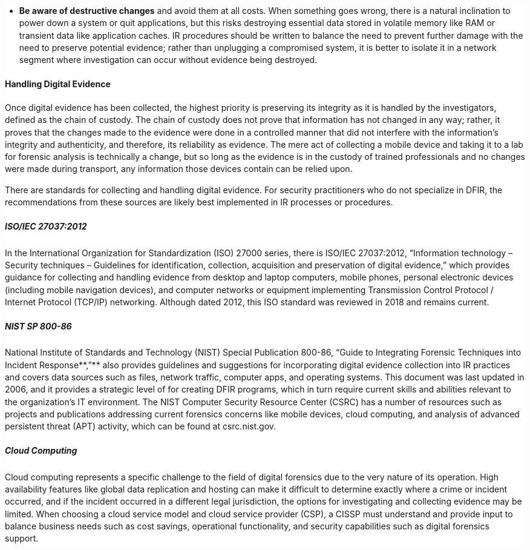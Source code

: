 * **Be aware of destructive changes** and avoid them at all costs. When something goes wrong, there is a natural inclination to power down a system or quit applications, but this risks destroying essential data stored in volatile memory like RAM or transient data like application caches.
IR procedures should be written to balance the need to prevent further damage with the need to preserve potential evidence; rather than unplugging a compromised system, it is better to isolate it in a network segment where investigation can occur without evidence being destroyed.

#### Handling Digital Evidence

Once digital evidence has been collected, the highest priority is preserving its integrity as it is handled by the investigators, defined as the chain of custody.
The chain of custody does not prove that information has not changed in any way; rather, it proves that the changes made to the evidence were done in a controlled manner that did not interfere with the information’s integrity and authenticity, and therefore, its reliability as evidence.
The mere act of collecting a mobile device and taking it to a lab for forensic analysis is technically a change, but so long as the evidence is in the custody of trained professionals and no changes were made during transport, any information those devices contain can be relied upon.

There are standards for collecting and handling digital evidence. For security practitioners who do not specialize in DFIR, the recommendations from these sources are likely best implemented in IR processes or procedures.

##### ISO/IEC 27037:2012

In the International Organization for Standardization (ISO) 27000 series, there is ISO/IEC 27037:2012, “Information technology – Security techniques – Guidelines for identification, collection, acquisition and preservation of digital evidence,” which provides guidance for collecting and handling evidence from desktop and laptop computers, mobile phones, personal electronic devices (including mobile navigation devices), and computer networks or equipment implementing Transmission Control Protocol / Internet Protocol (TCP/IP) networking.
Although dated 2012, this ISO standard was reviewed in 2018 and remains current.

##### NIST SP 800-86

National Institute of Standards and Technology (NIST) Special Publication 800-86, “Guide to Integrating Forensic Techniques into Incident Response**,”** also provides guidelines and suggestions for incorporating digital evidence collection into IR practices and covers data sources such as files, network traffic, computer apps, and operating systems.
This document was last updated in 2006, and it provides a strategic level of for creating DFIR programs, which in turn require current skills and abilities relevant to the organization’s IT environment.
The NIST Computer Security Resource Center (CSRC) has a number of resources such as projects and publications addressing current forensics concerns like mobile devices, cloud computing, and analysis of advanced persistent threat (APT) activity, which can be found at csrc.nist.gov.

##### Cloud Computing

Cloud computing represents a specific challenge to the field of digital forensics due to the very nature of its operation.
High availability features like global data replication and hosting can make it difficult to determine exactly where a crime or incident occurred, and if the incident occurred in a different legal jurisdiction, the options for investigating and collecting evidence may be limited.
When choosing a cloud service model and cloud service provider (CSP), a CISSP must understand and provide input to balance business needs such as cost savings, operational functionality, and security capabilities such as digital forensics support.
